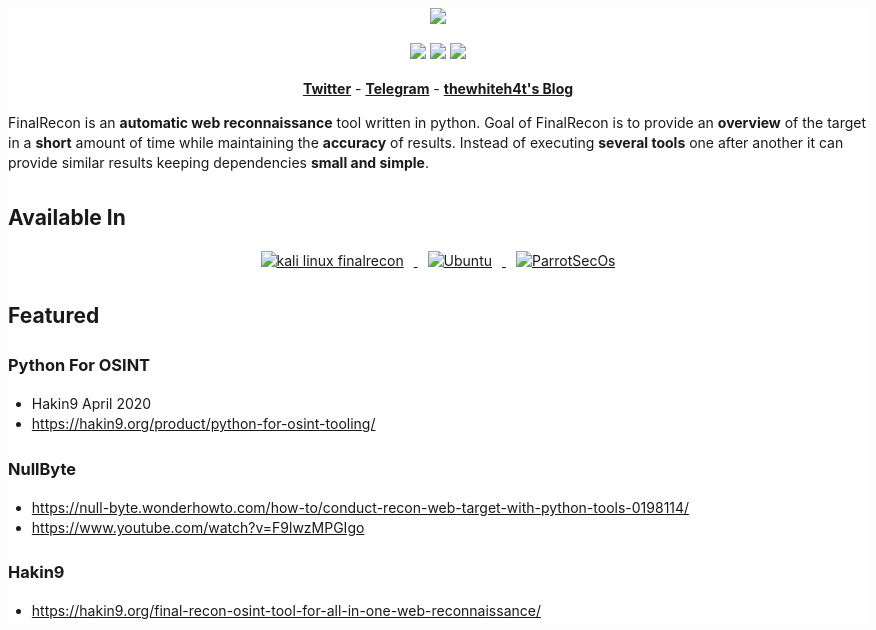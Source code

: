<p align="center"><img src="https://i.imgur.com/rLENhCp.jpg"></p>

<p align="center">
<img src="https://img.shields.io/badge/Python-3-brightgreen.svg?style=plastic">
<img src="https://img.shields.io/badge/OSINT-red.svg?style=plastic">
<img src="https://img.shields.io/badge/Web-red.svg?style=plastic">
</p>

<p align="center">
  <a href="https://twitter.com/thewhiteh4t"><b>Twitter</b></a>
  <span> - </span>
  <a href="https://t.me/thewhiteh4t"><b>Telegram</b></a>
  <span> - </span>
  <a href="https://thewhiteh4t.github.io"><b>thewhiteh4t's Blog</b></a>
</p>

FinalRecon is an **automatic web reconnaissance** tool written in python. Goal of FinalRecon is to provide an **overview** of the target in a **short** amount of time while maintaining the **accuracy** of results. Instead of executing **several tools** one after another it can provide similar results keeping dependencies **small and simple**.

## Available In

<p align="center">
  <a href="https://www.kali.org/news/kali-linux-2020-4-release/">
    <img width="150px" hspace="10px" src="https://i.imgur.com/yQRrCtC.png" alt="kali linux finalrecon">
  </a>
  <a href="https://ubuntu.com/">
    <img width="150px" hspace="10px" src="https://github.com/esjoker/Cyanide-Framework_v0.2/blob/main/Images/download.png" alt="Ubuntu">
  </a>
  <a href="https://www.parrotsec.org/">
    <img width="150px" hspace="10px" src="https://github.com/esjoker/Cyanide-Framework_v0.2/blob/main/Images/download1.jpg" alt="ParrotSecOs">
  </a>
</p>

## Featured

### Python For OSINT
* Hakin9 April 2020
* https://hakin9.org/product/python-for-osint-tooling/

### NullByte
* https://null-byte.wonderhowto.com/how-to/conduct-recon-web-target-with-python-tools-0198114/
* https://www.youtube.com/watch?v=F9lwzMPGIgo

### Hakin9
* https://hakin9.org/final-recon-osint-tool-for-all-in-one-web-reconnaissance/
